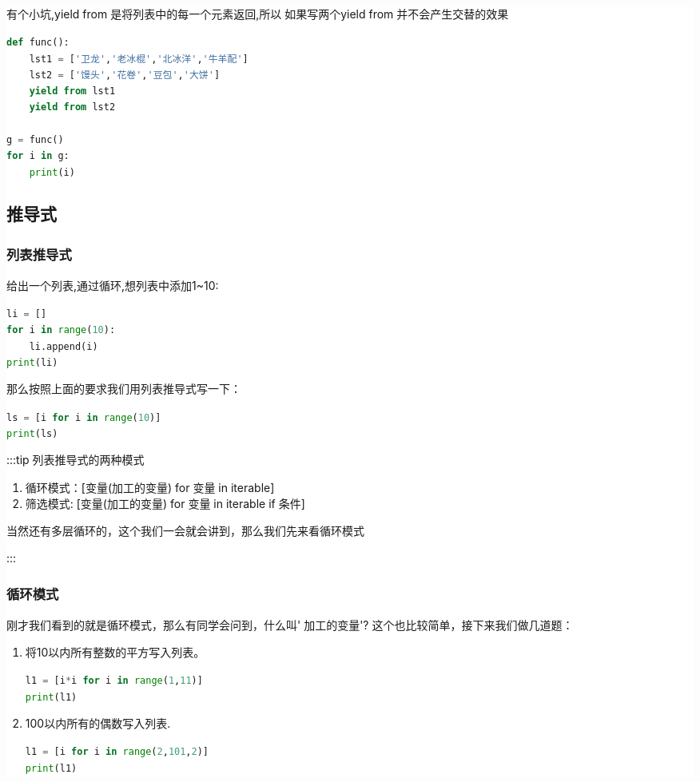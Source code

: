有个小坑,yield from 是将列表中的每一个元素返回,所以 如果写两个yield from 并不会产生交替的效果

```python
def func():
    lst1 = ['卫龙','老冰棍','北冰洋','牛羊配']
    lst2 = ['馒头','花卷','豆包','大饼']
    yield from lst1
    yield from lst2
    
g = func()
for i in g:
    print(i)
```

## 推导式

### 列表推导式

给出一个列表,通过循环,想列表中添加1~10:

```python
li = []
for i in range(10):
    li.append(i)
print(li)
```

那么按照上面的要求我们用列表推导式写一下：

```python
ls = [i for i in range(10)]
print(ls)
```

:::tip 列表推导式的两种模式

1.   循环模式：[变量(加工的变量) for 变量 in iterable]
2. 筛选模式: [变量(加工的变量) for 变量 in iterable if 条件]

当然还有多层循环的，这个我们一会就会讲到，那么我们先来看循环模式

:::

### 循环模式

刚才我们看到的就是循环模式，那么有同学会问到，什么叫' 加工的变量'? 这个也比较简单，接下来我们做几道题：

1. 将10以内所有整数的平方写入列表。

   ```python
   l1 = [i*i for i in range(1,11)]
   print(l1)
   ```

2. 100以内所有的偶数写入列表.

   ```python
   l1 = [i for i in range(2,101,2)]
   print(l1)
   ```
